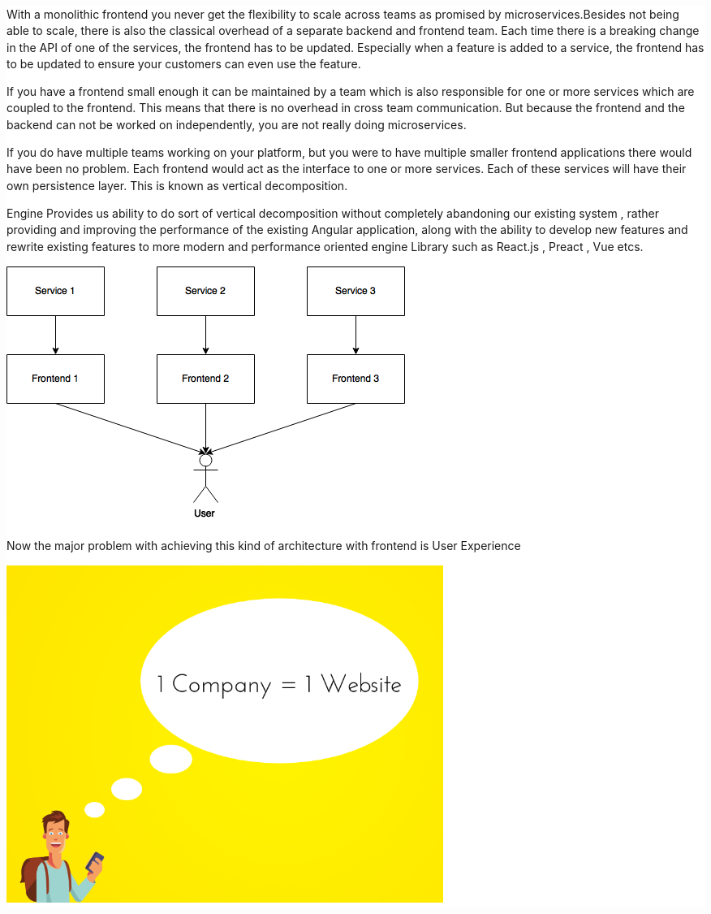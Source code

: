 With a monolithic frontend you never get the flexibility to scale across teams as promised by microservices.Besides not being able to scale, there is also the classical overhead of a separate backend and frontend team. Each time there is a breaking change in the API of one of the services, the frontend has to be updated. Especially when a feature is added to a service, the frontend has to be updated to ensure your customers can even use the feature. 

If you have a frontend small enough it can be maintained by a team which is also responsible for one or more services which are coupled to the frontend. This means that there is no overhead in cross team communication. But because the frontend and the backend can not be worked on independently, you are not really doing microservices.

If you do have multiple teams working on your platform, but you were to have multiple smaller frontend applications there would have been no problem. Each frontend would act as the interface to one or more services. Each of these services will have their own persistence layer. This is known as vertical decomposition.


Engine Provides us ability to do sort of vertical decomposition without completely abandoning our existing system , rather providing and improving the performance of the existing Angular application, along with the ability to develop new features and rewrite existing features to more modern and performance oriented engine Library such as React.js , Preact , Vue etcs.

[![Evolution](./micro-frontends/frontend-per-service.png)](link)

Now the major problem with achieving this kind of architecture with frontend is User Experience 

[![Evolution](./micro-frontends/customer.png)](link)
